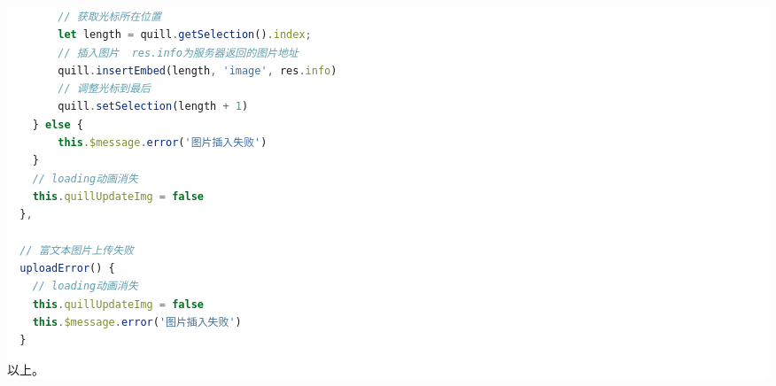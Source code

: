 ```javascript
        // 获取光标所在位置
        let length = quill.getSelection().index;
        // 插入图片  res.info为服务器返回的图片地址
        quill.insertEmbed(length, 'image', res.info)
        // 调整光标到最后
        quill.setSelection(length + 1)
    } else {
        this.$message.error('图片插入失败')
    }
    // loading动画消失
    this.quillUpdateImg = false
  },

  // 富文本图片上传失败
  uploadError() {
    // loading动画消失
    this.quillUpdateImg = false
    this.$message.error('图片插入失败')
  }
```

以上。
